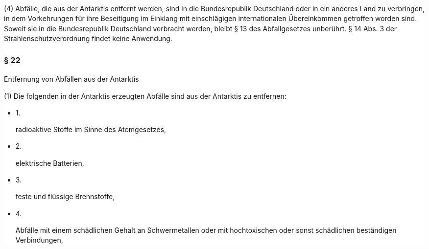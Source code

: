 (4) Abfälle, die aus der Antarktis entfernt werden, sind in die
Bundesrepublik Deutschland oder in ein anderes Land zu verbringen, in
dem Vorkehrungen für ihre Beseitigung im Einklang mit einschlägigen
internationalen Übereinkommen getroffen worden sind. Soweit sie in die
Bundesrepublik Deutschland verbracht werden, bleibt § 13 des
Abfallgesetzes unberührt. § 14 Abs. 3 der Strahlenschutzverordnung
findet keine Anwendung.

</div>

</div>

</div>

</div>

<span id="BJNR259300994BJNE002300000.html"></span>

### § 22  
Entfernung von Abfällen aus der Antarktis

<div>

<div class="jnhtml">

<div>

<div class="jurAbsatz">

(1) Die folgenden in der Antarktis erzeugten Abfälle sind aus der
Antarktis zu entfernen:

  - 1\.
    
    <div style="">
    
    radioaktive Stoffe im Sinne des Atomgesetzes,
    
    </div>

  - 2\.
    
    <div style="">
    
    elektrische Batterien,
    
    </div>

  - 3\.
    
    <div style="">
    
    feste und flüssige Brennstoffe,
    
    </div>

  - 4\.
    
    <div style="">
    
    Abfälle mit einem schädlichen Gehalt an Schwermetallen oder mit
    hochtoxischen oder sonst schädlichen beständigen Verbindungen,
    